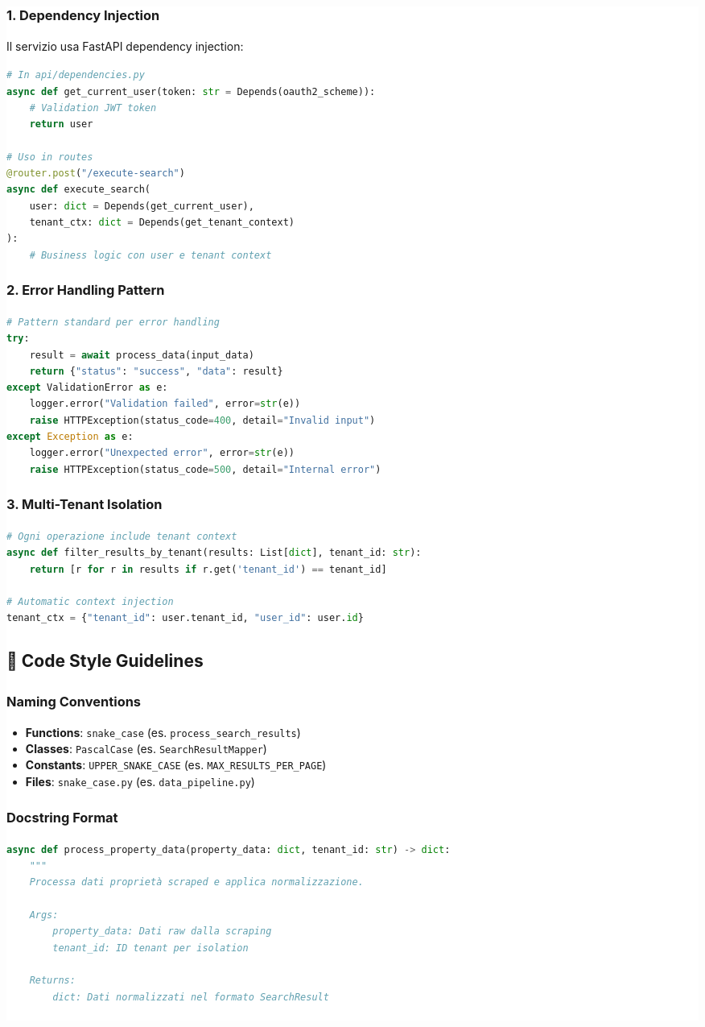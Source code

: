 ### **1. Dependency Injection**
Il servizio usa FastAPI dependency injection:

```python
# In api/dependencies.py
async def get_current_user(token: str = Depends(oauth2_scheme)):
    # Validation JWT token
    return user

# Uso in routes
@router.post("/execute-search")
async def execute_search(
    user: dict = Depends(get_current_user),
    tenant_ctx: dict = Depends(get_tenant_context)
):
    # Business logic con user e tenant context
```

### **2. Error Handling Pattern**
```python
# Pattern standard per error handling
try:
    result = await process_data(input_data)
    return {"status": "success", "data": result}
except ValidationError as e:
    logger.error("Validation failed", error=str(e))
    raise HTTPException(status_code=400, detail="Invalid input")
except Exception as e:
    logger.error("Unexpected error", error=str(e))
    raise HTTPException(status_code=500, detail="Internal error")
```

### **3. Multi-Tenant Isolation**
```python
# Ogni operazione include tenant context
async def filter_results_by_tenant(results: List[dict], tenant_id: str):
    return [r for r in results if r.get('tenant_id') == tenant_id]

# Automatic context injection
tenant_ctx = {"tenant_id": user.tenant_id, "user_id": user.id}
```

## 🎨 Code Style Guidelines

### **Naming Conventions**
- **Functions**: `snake_case` (es. `process_search_results`)
- **Classes**: `PascalCase` (es. `SearchResultMapper`)
- **Constants**: `UPPER_SNAKE_CASE` (es. `MAX_RESULTS_PER_PAGE`)
- **Files**: `snake_case.py` (es. `data_pipeline.py`)

### **Docstring Format**
```python
async def process_property_data(property_data: dict, tenant_id: str) -> dict:
    """
    Processa dati proprietà scraped e applica normalizzazione.
    
    Args:
        property_data: Dati raw dalla scraping
        tenant_id: ID tenant per isolation
        
    Returns:
        dict: Dati normalizzati nel formato SearchResult
        
```
